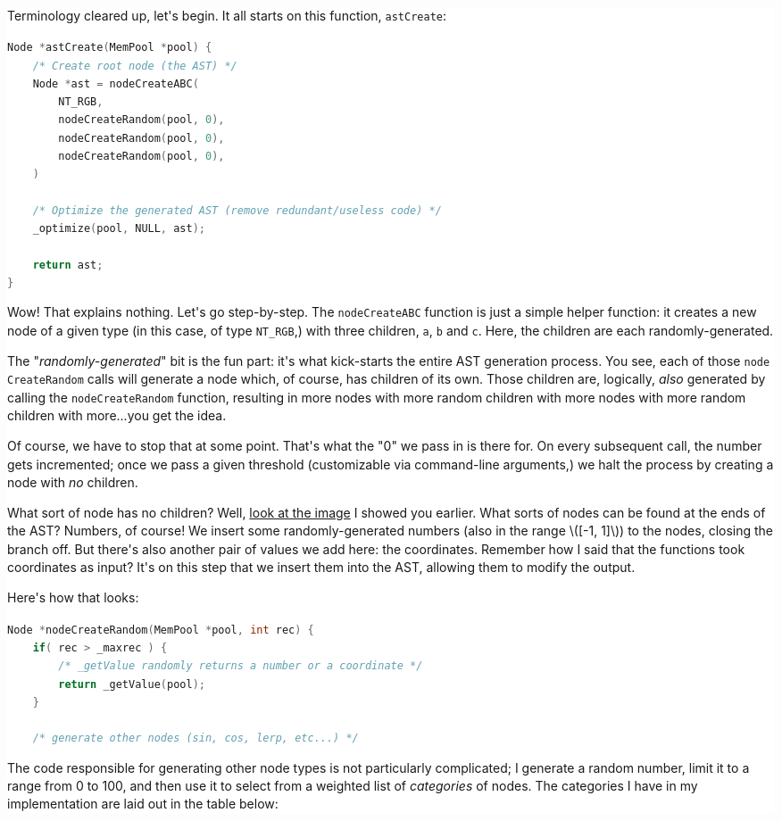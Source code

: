 Terminology cleared up, let's begin. It all starts on this function, `astCreate`:
```c
Node *astCreate(MemPool *pool) {
	/* Create root node (the AST) */
	Node *ast = nodeCreateABC(
		NT_RGB,
		nodeCreateRandom(pool, 0),
		nodeCreateRandom(pool, 0),
		nodeCreateRandom(pool, 0),
	)

	/* Optimize the generated AST (remove redundant/useless code) */
	_optimize(pool, NULL, ast);

	return ast;
}
```

Wow! That explains nothing. Let's go step-by-step. The `nodeCreateABC` function
is just a simple helper function: it creates a new node of a given type (in this
case, of type `NT_RGB`,) with three children, `a`, `b` and `c`. Here, the children
are each randomly-generated.

The "*randomly-generated*" bit is the fun part: it's what kick-starts the
entire AST generation process. You see, each of those `nodeCreateRandom` calls
will generate a node which, of course, has children of its own. Those children
are, logically, *also* generated by calling the `nodeCreateRandom` function,
resulting in more nodes with more random children with more nodes with more
random children with more...you get the idea.

Of course, we have to stop that at some point. That's what the "0" we pass in
is there for. On every subsequent call, the number gets incremented; once we
pass a given threshold (customizable via command-line arguments,) we halt the
process by creating a node with *no* children.

What sort of node has no children? Well, [look at the image](#step-1) I showed
you earlier. What sorts of nodes can be found at the ends of the AST? Numbers,
of course! We insert some randomly-generated numbers (also in the range \\([-1, 1]\\))
to the nodes, closing the branch off. But there's also another pair of values we
add here: the coordinates. Remember how I said that the functions took coordinates
as input? It's on this step that we insert them into the AST, allowing them to
modify the output.

Here's how that looks:
```c
Node *nodeCreateRandom(MemPool *pool, int rec) {
	if( rec > _maxrec ) {
		/* _getValue randomly returns a number or a coordinate */
		return _getValue(pool);
	}

	/* generate other nodes (sin, cos, lerp, etc...) */
```

The code responsible for generating other node types is not particularly complicated;
I generate a random number, limit it to a range from 0 to 100, and then use it to select
from a weighted list of *categories* of nodes. The categories I have in my implementation
are laid out in the table below:


[^1]: The paper was brought to my attention by tsoding, whose [Twitch](https://www.twitch.tv/tsoding), [YouTube](https://www.youtube.com/tsoding) and [GitHub](https://github.com/tsoding) are a seemingly endless well of great ideas and hands-on programming lessons. Give him a follow/subscribe/whatever on those! He also has a [BlueSky](tsoding.bsky.social)!!
[^2]: ...as well as tsoding. His original implementation of the algorithm  is [here](https://github.com/tsoding/randomart/). Don't worry; no code was copied, borrowed, etc. I just liked the idea :-)
[^3]: Is it recursive if I call another function which then calls us back? I'll leave that as an exercise to the reader.
[^4]: If you ever do, I recommend [Crafting Interpreters](https://craftinginterpreters.com/). Robert Nystrom is a phenomenal writer, and it'll teach you all you need to know about writing a very competent little language. I made [this](https://github.com/pbnjk/loxie) one after reading it! #notsponsored
[^5]: Note that I'm talking specifically about interpreted languages here, with VMs and stuff. Though, frankly, in compiled languages, running the code is even easier! You just have the computer do it for you ;-D
[^6]: Though I think you'd get *much* more mileage out of an unskilled, yet original, *Paint* doodle than more garbage from the Plagiarism Machine&#0153;. Most of my "temporary art" ends up becoming just "art" in the end. I can't imagine doing that with the machine that, I must stress, _has a non-zero chance of spitting out someone else's work, verbatim_, is a good idea. But I'm not your dad.
[ra-paper]: http://users.ece.cmu.edu/~adrian/projects/validation/validation.pdf
[bsky-img]: https://bsky.app/profile/pbnjk.bsky.social/post/3la7thqphkf27
[my-bsky]: https://pbnjk.bsky.social
[my-repo]: https://github.com/pbnjk/randomart
[lua-vm]: https://github.com/lua/lua/blob/e3ce88c9e850b7e79751083014699c5eae1bff31/lvm.c#L1185
[py-vm]: https://github.com/python/cpython/blob/494360afd00dc8f6b549f160525c3e86ec14905d/Python/ceval.c#L1103
[ocaml-vm]: https://github.com/ocaml/ocaml/blob/ad2aecfab0a425ffbaa01dc22a5661adcbe88710/runtime/interp.c#L383